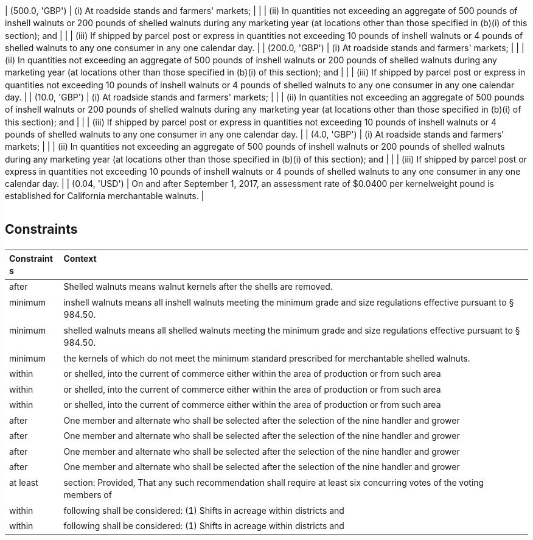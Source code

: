 | (500.0, 'GBP') | (i) At roadside stands and farmers' markets;                                                                                                                                                                                       |
|                |                 (ii) In quantities not exceeding an aggregate of 500 pounds of inshell walnuts or 200 pounds of shelled walnuts during any marketing year (at locations other than those specified in (b)(i) of this section); and |
|                |                 (iii) If shipped by parcel post or express in quantities not exceeding 10 pounds of inshell walnuts or 4 pounds of shelled walnuts to any one consumer in any one calendar day.                                    |
| (200.0, 'GBP') | (i) At roadside stands and farmers' markets;                                                                                                                                                                                       |
|                |                 (ii) In quantities not exceeding an aggregate of 500 pounds of inshell walnuts or 200 pounds of shelled walnuts during any marketing year (at locations other than those specified in (b)(i) of this section); and |
|                |                 (iii) If shipped by parcel post or express in quantities not exceeding 10 pounds of inshell walnuts or 4 pounds of shelled walnuts to any one consumer in any one calendar day.                                    |
| (10.0, 'GBP')  | (i) At roadside stands and farmers' markets;                                                                                                                                                                                       |
|                |                 (ii) In quantities not exceeding an aggregate of 500 pounds of inshell walnuts or 200 pounds of shelled walnuts during any marketing year (at locations other than those specified in (b)(i) of this section); and |
|                |                 (iii) If shipped by parcel post or express in quantities not exceeding 10 pounds of inshell walnuts or 4 pounds of shelled walnuts to any one consumer in any one calendar day.                                    |
| (4.0, 'GBP')   | (i) At roadside stands and farmers' markets;                                                                                                                                                                                       |
|                |                 (ii) In quantities not exceeding an aggregate of 500 pounds of inshell walnuts or 200 pounds of shelled walnuts during any marketing year (at locations other than those specified in (b)(i) of this section); and |
|                |                 (iii) If shipped by parcel post or express in quantities not exceeding 10 pounds of inshell walnuts or 4 pounds of shelled walnuts to any one consumer in any one calendar day.                                    |
| (0.04, 'USD')  | On and after September 1, 2017, an assessment rate of $0.0400 per kernelweight pound is established for California merchantable walnuts.                                                                                           |


## Constraints

| Constraints           | Context                                                                                                                                     |
|:----------------------|:--------------------------------------------------------------------------------------------------------------------------------------------|
| after                 | Shelled walnuts means walnut kernels  after  the shells are removed.                                                                        |
| minimum               | inshell walnuts means all inshell walnuts meeting the minimum  grade and size regulations effective pursuant to &#167;&#8201;984.50.        |
| minimum               | shelled walnuts means all shelled walnuts meeting the minimum  grade and size regulations effective pursuant to &#167;&#8201;984.50.        |
| minimum               | the kernels of which do not meet the minimum  standard prescribed for merchantable shelled walnuts.                                         |
| within                | or shelled, into the current of commerce either within the area of production or from such area                                             |
| within                | or shelled, into the current of commerce either within the area of production or from such area                                             |
| within                | or shelled, into the current of commerce either within the area of production or from such area                                             |
| after                 | One member and alternate who shall be selected after the selection of the nine handler and grower                                           |
| after                 | One member and alternate who shall be selected after the selection of the nine handler and grower                                           |
| after                 | One member and alternate who shall be selected after the selection of the nine handler and grower                                           |
| after                 | One member and alternate who shall be selected after the selection of the nine handler and grower                                           |
| at least              | section: Provided, That any such recommendation shall require at least six concurring votes of the voting members of                        |
| within                | following shall be considered: (1) Shifts in acreage within  districts and                                                                  |
| within                | following shall be considered: (1) Shifts in acreage within  districts and                                                                  |